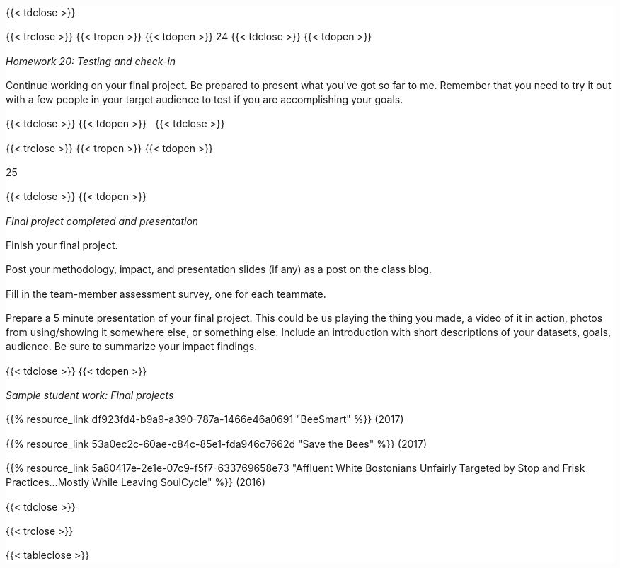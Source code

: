 {{< tdclose >}}

{{< trclose >}}
{{< tropen >}}
{{< tdopen >}}
24
{{< tdclose >}}
{{< tdopen >}}


_Homework 20: Testing and check-in_

Continue working on your final project. Be prepared to present what you've got so far to me. Remember that you need to try it out with a few people in your target audience to test if you are accomplishing your goals.


{{< tdclose >}}
{{< tdopen >}}
 
{{< tdclose >}}

{{< trclose >}}
{{< tropen >}}
{{< tdopen >}}


25


{{< tdclose >}}
{{< tdopen >}}


_Final project completed and presentation_

Finish your final project.

Post your methodology, impact, and presentation slides (if any) as a post on the class blog.

Fill in the team-member assessment survey, one for each teammate.

Prepare a 5 minute presentation of your final project. This could be us playing the thing you made, a video of it in action, photos from using/showing it somewhere else, or something else. Include an introduction with short descriptions of your datasets, goals, audience. Be sure to summarize your impact findings.


{{< tdclose >}}
{{< tdopen >}}


_Sample student work: Final projects_

{{% resource_link df923fd4-b9a9-a390-787a-1466e46a0691 "BeeSmart" %}} (2017)

{{% resource_link 53a0ec2c-60ae-c84c-85e1-fda946c7662d "Save the Bees" %}} (2017)

{{% resource_link 5a80417e-2e1e-07c9-f5f7-633769658e73 "Affluent White Bostonians Unfairly Targeted by Stop and Frisk Practices…Mostly While Leaving SoulCycle" %}} (2016)


{{< tdclose >}}

{{< trclose >}}

{{< tableclose >}}